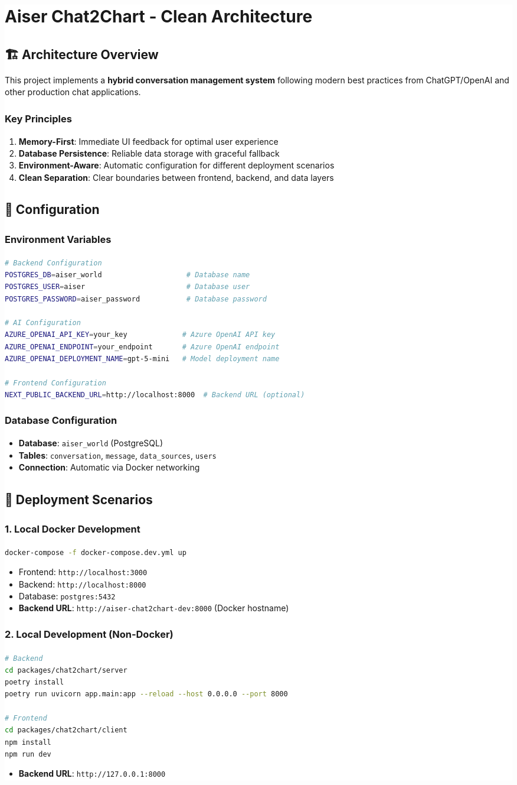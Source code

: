 # Aiser Chat2Chart - Clean Architecture

## 🏗️ **Architecture Overview**

This project implements a **hybrid conversation management system** following modern best practices from ChatGPT/OpenAI and other production chat applications.

### **Key Principles**
1. **Memory-First**: Immediate UI feedback for optimal user experience
2. **Database Persistence**: Reliable data storage with graceful fallback
3. **Environment-Aware**: Automatic configuration for different deployment scenarios
4. **Clean Separation**: Clear boundaries between frontend, backend, and data layers

## 🔧 **Configuration**

### **Environment Variables**
```bash
# Backend Configuration
POSTGRES_DB=aiser_world                    # Database name
POSTGRES_USER=aiser                        # Database user
POSTGRES_PASSWORD=aiser_password           # Database password

# AI Configuration
AZURE_OPENAI_API_KEY=your_key             # Azure OpenAI API key
AZURE_OPENAI_ENDPOINT=your_endpoint       # Azure OpenAI endpoint
AZURE_OPENAI_DEPLOYMENT_NAME=gpt-5-mini   # Model deployment name

# Frontend Configuration
NEXT_PUBLIC_BACKEND_URL=http://localhost:8000  # Backend URL (optional)
```

### **Database Configuration**
- **Database**: `aiser_world` (PostgreSQL)
- **Tables**: `conversation`, `message`, `data_sources`, `users`
- **Connection**: Automatic via Docker networking

## 🚀 **Deployment Scenarios**

### **1. Local Docker Development**
```bash
docker-compose -f docker-compose.dev.yml up
```
- Frontend: `http://localhost:3000`
- Backend: `http://localhost:8000`
- Database: `postgres:5432`
- **Backend URL**: `http://aiser-chat2chart-dev:8000` (Docker hostname)

### **2. Local Development (Non-Docker)**
```bash
# Backend
cd packages/chat2chart/server
poetry install
poetry run uvicorn app.main:app --reload --host 0.0.0.0 --port 8000

# Frontend
cd packages/chat2chart/client
npm install
npm run dev
```
- **Backend URL**: `http://127.0.0.1:8000`
